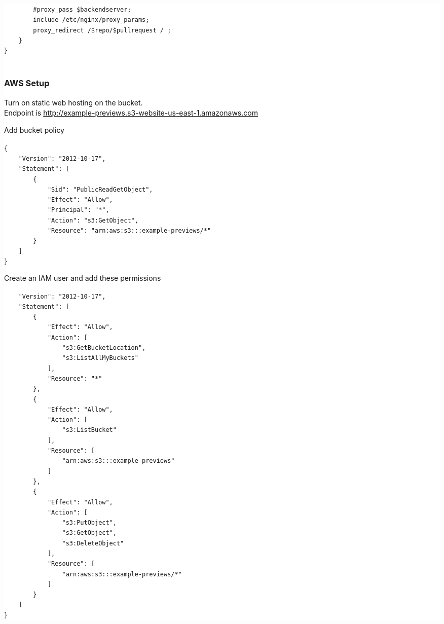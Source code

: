 ```  
        #proxy_pass $backendserver;  
        include /etc/nginx/proxy_params;  
        proxy_redirect /$repo/$pullrequest / ;  
    }  
}  
  
```  
  
### AWS Setup  
  
Turn on static web hosting on the bucket.  
Endpoint is http://example-previews.s3-website-us-east-1.amazonaws.com  
  
Add bucket policy  
  
```  
{  
    "Version": "2012-10-17",  
    "Statement": [  
        {  
            "Sid": "PublicReadGetObject",  
            "Effect": "Allow",  
            "Principal": "*",  
            "Action": "s3:GetObject",  
            "Resource": "arn:aws:s3:::example-previews/*"  
        }  
    ]  
}  
```  
  
Create an IAM user and add these permissions
  
```  
    "Version": "2012-10-17",  
    "Statement": [  
        {  
            "Effect": "Allow",  
            "Action": [  
                "s3:GetBucketLocation",  
                "s3:ListAllMyBuckets"  
            ],  
            "Resource": "*"  
        },  
        {  
            "Effect": "Allow",  
            "Action": [  
                "s3:ListBucket"  
            ],  
            "Resource": [  
                "arn:aws:s3:::example-previews"  
            ]  
        },  
        {  
            "Effect": "Allow",  
            "Action": [  
                "s3:PutObject",  
                "s3:GetObject",  
                "s3:DeleteObject"  
            ],  
            "Resource": [  
                "arn:aws:s3:::example-previews/*"  
            ]  
        }  
    ]  
}  
```  